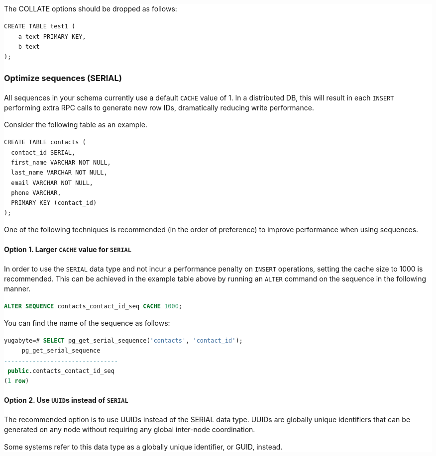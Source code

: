 The COLLATE options should be dropped as follows:

```plpgsql
CREATE TABLE test1 (
    a text PRIMARY KEY,
    b text
);
```

### Optimize sequences (SERIAL)

All sequences in your schema currently use a default `CACHE` value of 1. In a distributed DB, this will result in each `INSERT` performing extra RPC calls to generate new row IDs, dramatically reducing write performance.

Consider the following table as an example.

```plpgsql
CREATE TABLE contacts (
  contact_id SERIAL,
  first_name VARCHAR NOT NULL,
  last_name VARCHAR NOT NULL,
  email VARCHAR NOT NULL,
  phone VARCHAR,
  PRIMARY KEY (contact_id)
);
```

One of the following techniques is recommended (in the order of preference) to improve performance when using sequences.

#### Option 1. Larger `CACHE` value for `SERIAL`

In order to use the `SERIAL` data type and not incur a performance penalty on `INSERT` operations, setting the cache size to 1000 is recommended. This can be achieved in the example table above by running an `ALTER` command on the sequence in the following manner.

```sql
ALTER SEQUENCE contacts_contact_id_seq CACHE 1000;
```

You can find the name of the sequence as follows:

```output.sql
yugabyte=# SELECT pg_get_serial_sequence('contacts', 'contact_id');
     pg_get_serial_sequence
--------------------------------
 public.contacts_contact_id_seq
(1 row)
```

#### Option 2. Use `UUID`s instead of `SERIAL`

The recommended option is to use UUIDs instead of the SERIAL data type. UUIDs are globally unique identifiers that can be generated on any node without requiring any global inter-node coordination.

Some systems refer to this data type as a globally unique identifier, or GUID, instead.

